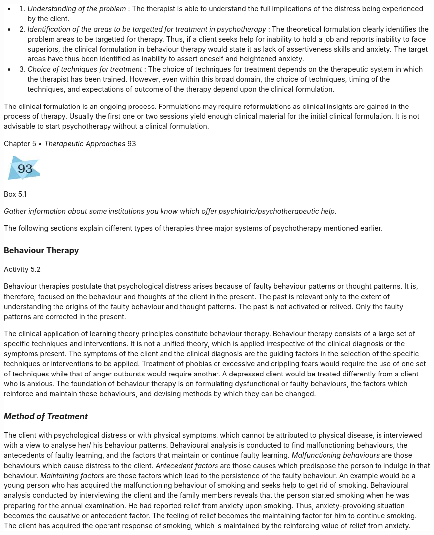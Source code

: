 - 1. *Understanding of the problem* : The therapist is able to understand the full implications of the distress being experienced by the client.
- 2. *Identification of the areas to be targetted for treatment in psychotherapy* : The theoretical formulation clearly identifies the problem areas to be targetted for therapy. Thus, if a client seeks help for inability to hold a job and reports inability to face superiors, the clinical formulation in behaviour therapy would state it as lack of assertiveness skills and anxiety. The target areas have thus been identified as inability to assert oneself and heightened anxiety.
- 3. *Choice of techniques for treatment* : The choice of techniques for treatment depends on the therapeutic system in which the therapist has been trained. However, even within this broad domain, the choice of techniques, timing of the techniques, and expectations of outcome of the therapy depend upon the clinical formulation.

The clinical formulation is an ongoing process. Formulations may require reformulations as clinical insights are gained in the process of therapy. Usually the first one or two sessions yield enough clinical material for the initial clinical formulation. It is not advisable to start psychotherapy without a clinical formulation.

Chapter 5 • *Therapeutic Approaches* 93

![](_page_4_Picture_12.jpeg)

Box 5.1

*Gather information about some institutions you know which offer psychiatric/psychotherapeutic help.*

The following sections explain different types of therapies three major systems of psychotherapy mentioned earlier.

### Behaviour Therapy

Activity 5.2

Behaviour therapies postulate that psychological distress arises because of faulty behaviour patterns or thought patterns. It is, therefore, focused on the behaviour and thoughts of the client in the present. The past is relevant only to the extent of understanding the origins of the faulty behaviour and thought patterns. The past is not activated or relived. Only the faulty patterns are corrected in the present.

The clinical application of learning theory principles constitute behaviour therapy. Behaviour therapy consists of a large set of specific techniques and interventions. It is not a unified theory, which is applied irrespective of the clinical diagnosis or the symptoms present. The symptoms of the client and the clinical diagnosis are the guiding factors in the selection of the specific techniques or interventions to be applied. Treatment of phobias or excessive and crippling fears would require the use of one set of techniques while that of anger outbursts would require another. A depressed client would be treated differently from a client who is anxious. The foundation of behaviour therapy is on formulating dysfunctional or faulty behaviours, the factors which reinforce and maintain these behaviours, and devising methods by which they can be changed.

### *Method of Treatment*

The client with psychological distress or with physical symptoms, which cannot be attributed to physical disease, is interviewed with a view to analyse her/ his behaviour patterns. Behavioural analysis is conducted to find malfunctioning behaviours, the antecedents of faulty learning, and the factors that maintain or continue faulty learning. *Malfunctioning behaviours* are those behaviours which cause distress to the client. *Antecedent factors* are those causes which predispose the person to indulge in that behaviour. *Maintaining factors* are those factors which lead to the persistence of the faulty behaviour. An example would be a young person who has acquired the malfunctioning behaviour of smoking and seeks help to get rid of smoking. Behavioural analysis conducted by interviewing the client and the family members reveals that the person started smoking when he was preparing for the annual examination. He had reported relief from anxiety upon smoking. Thus, anxiety-provoking situation becomes the causative or antecedent factor. The feeling of relief becomes the maintaining factor for him to continue smoking. The client has acquired the operant response of smoking, which is maintained by the reinforcing value of relief from anxiety.
